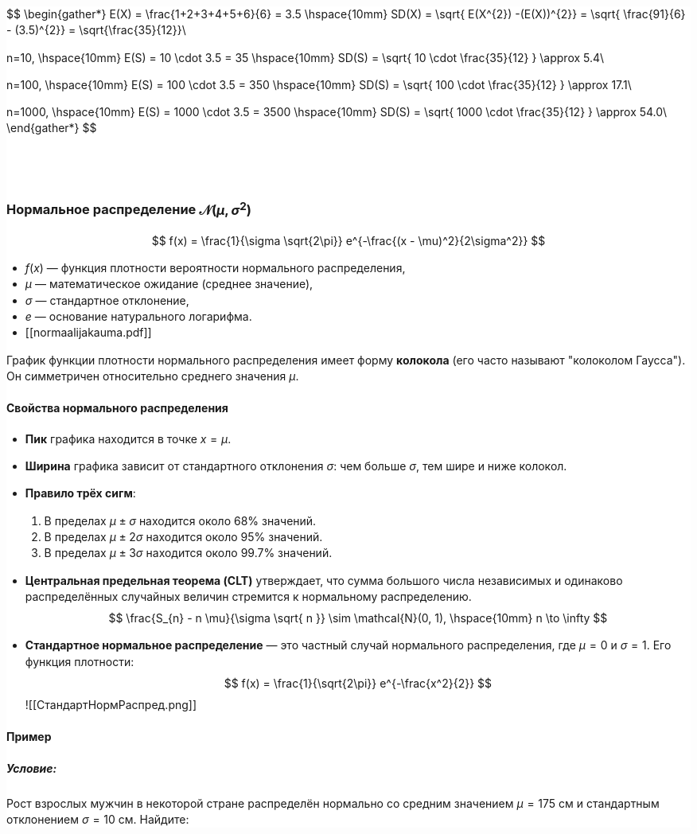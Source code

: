 $$
\begin{gather*}
E(X) = \frac{1+2+3+4+5+6}{6} = 3.5 \hspace{10mm} SD(X) = \sqrt{ E(X^{2}) -(E(X))^{2}} = \sqrt{ \frac{91}{6} - (3.5)^{2}} = \sqrt{\frac{35}{12}}\\

n=10, \hspace{10mm} E(S) = 10 \cdot 3.5 = 35 \hspace{10mm} SD(S) = \sqrt{ 10 \cdot \frac{35}{12} } \approx 5.4\\

n=100, \hspace{10mm} E(S) = 100 \cdot 3.5 = 350 \hspace{10mm} SD(S) = \sqrt{ 100 \cdot \frac{35}{12} } \approx 17.1\\

n=1000, \hspace{10mm} E(S) = 1000 \cdot 3.5 = 3500 \hspace{10mm} SD(S) = \sqrt{ 1000 \cdot \frac{35}{12} } \approx 54.0\\
\end{gather*}
$$

<br><br>

### Нормальное распределение $\mathcal{N}(\mu, \sigma^{2})$
$$
f(x) = \frac{1}{\sigma \sqrt{2\pi}} e^{-\frac{(x - \mu)^2}{2\sigma^2}}
$$
- $f(x)$ — функция плотности вероятности нормального распределения,
- $\mu$ — математическое ожидание (среднее значение),
- $\sigma$ — стандартное отклонение,
- $e$ — основание натурального логарифма.
- [[normaalijakauma.pdf]]

График функции плотности нормального распределения имеет форму **колокола** (его часто называют "колоколом Гаусса"). Он симметричен относительно среднего значения $\mu$.

#### Свойства нормального распределения
- **Пик** графика находится в точке $x=\mu$.
- **Ширина** графика зависит от стандартного отклонения $\sigma$: чем больше $\sigma$, тем шире и ниже колокол.
- **Правило трёх сигм**:
    
    1. В пределах $\mu \pm \sigma$ находится около $68\%$ значений. 
    2. В пределах $\mu \pm 2 \sigma$ находится около $95\%$ значений.
    3. В пределах $\mu \pm 3 \sigma$ находится около $99.7\%$ значений.
- **Центральная предельная теорема (CLT)** утверждает, что сумма большого числа независимых и одинаково распределённых случайных величин стремится к нормальному распределению.
$$
\frac{S_{n} - n \mu}{\sigma \sqrt{ n }} \sim \mathcal{N}(0, 1), \hspace{10mm} n \to \infty
$$
- **Стандартное нормальное распределение** — это частный случай нормального распределения, где $\mu = 0$ и $\sigma = 1$. Его функция плотности:
$$
f(x) = \frac{1}{\sqrt{2\pi}} e^{-\frac{x^2}{2}}
$$
![[СтандартНормРаспред.png]]

#### Пример
##### Условие:
Рост взрослых мужчин в некоторой стране распределён нормально со средним значением $\mu = 175$ см и стандартным отклонением $\sigma = 10$ см. Найдите:
